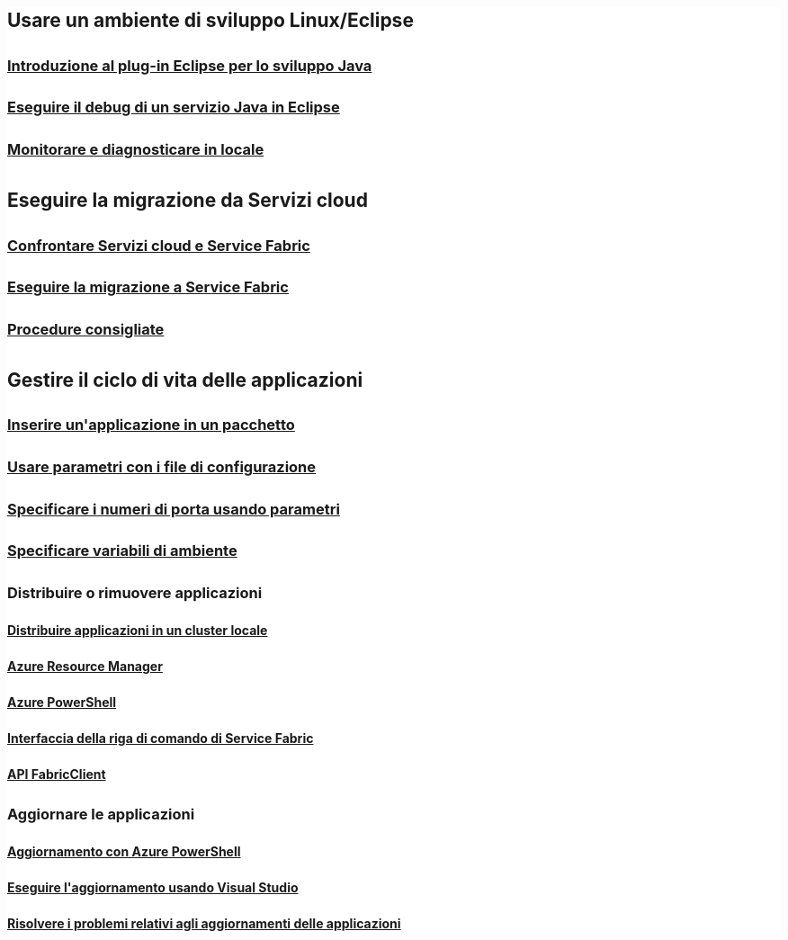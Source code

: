 ## Usare un ambiente di sviluppo Linux/Eclipse
### [Introduzione al plug-in Eclipse per lo sviluppo Java](service-fabric-get-started-eclipse.md)
### [Eseguire il debug di un servizio Java in Eclipse](service-fabric-debugging-your-application-java.md)
### [Monitorare e diagnosticare in locale](service-fabric-diagnostics-how-to-monitor-and-diagnose-services-locally-linux.md)

## Eseguire la migrazione da Servizi cloud
### [Confrontare Servizi cloud e Service Fabric](service-fabric-cloud-services-migration-differences.md)
### [Eseguire la migrazione a Service Fabric](service-fabric-cloud-services-migration-worker-role-stateless-service.md)
### [Procedure consigliate](/azure/architecture/service-fabric/migrate-from-cloud-services)

## Gestire il ciclo di vita delle applicazioni
### [Inserire un'applicazione in un pacchetto](service-fabric-package-apps.md)
### [Usare parametri con i file di configurazione](service-fabric-how-to-parameterize-configuration-files.md)
### [Specificare i numeri di porta usando parametri](service-fabric-how-to-specify-port-number-using-parameters.md)
### [Specificare variabili di ambiente](service-fabric-how-to-specify-environment-variables.md)

### Distribuire o rimuovere applicazioni
#### [Distribuire applicazioni in un cluster locale](service-fabric-get-started-with-a-local-cluster.md)
#### [Azure Resource Manager](service-fabric-application-arm-resource.md)
#### [Azure PowerShell](service-fabric-deploy-remove-applications.md)
#### [Interfaccia della riga di comando di Service Fabric](service-fabric-application-lifecycle-sfctl.md)
#### [API FabricClient](service-fabric-deploy-remove-applications-fabricclient.md)

### Aggiornare le applicazioni
#### [Aggiornamento con Azure PowerShell](service-fabric-application-upgrade-tutorial-powershell.md)
#### [Eseguire l'aggiornamento usando Visual Studio](service-fabric-application-upgrade-tutorial.md)
#### [Risolvere i problemi relativi agli aggiornamenti delle applicazioni](service-fabric-application-upgrade-troubleshooting.md)

